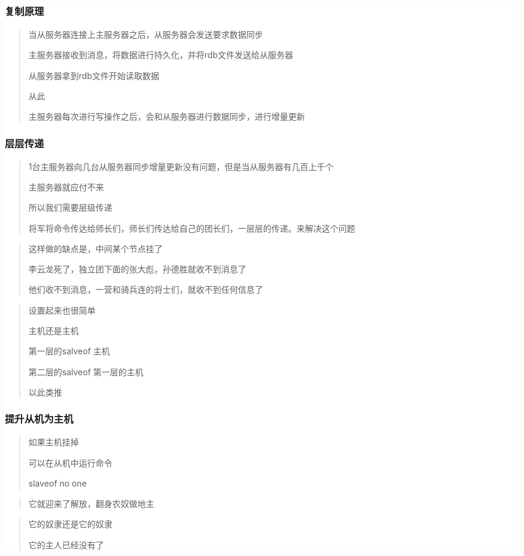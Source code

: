 

### 复制原理

> 当从服务器连接上主服务器之后，从服务器会发送要求数据同步
>
> 主服务器接收到消息，将数据进行持久化，并将rdb文件发送给从服务器
>
> 从服务器拿到rdb文件开始读取数据
>
> 从此
>
> 主服务器每次进行写操作之后，会和从服务器进行数据同步，进行增量更新



### 层层传递

> 1台主服务器向几台从服务器同步增量更新没有问题，但是当从服务器有几百上千个
>
> 主服务器就应付不来
>
> 所以我们需要层级传递
>
> 将军将命令传达给师长们，师长们传达给自己的团长们，一层层的传递。来解决这个问题

> 这样做的缺点是，中间某个节点挂了
>
> 李云龙死了，独立团下面的张大彪，孙德胜就收不到消息了
>
> 他们收不到消息，一营和骑兵连的将士们，就收不到任何信息了

> 设置起来也很简单
>
> 主机还是主机
>
> 第一层的salveof 主机
>
> 第二层的salveof 第一层的主机
>
> 以此类推



### 提升从机为主机

> 如果主机挂掉
>
> 可以在从机中运行命令
>
> slaveof no one

> 它就迎来了解放，翻身农奴做地主

> 它的奴隶还是它的奴隶
>
> 它的主人已经没有了
